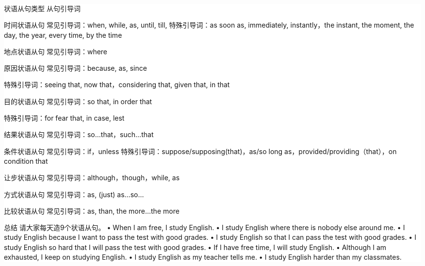 



状语从句类型 从句引导词

时间状语从句
常见引导词：when, while, as, until, till,
特殊引导词：as soon as, immediately, instantly，the instant, the moment, the day, the year, every
time, by the time


地点状语从句 常见引导词：where

原因状语从句 常见引导词：because, as, since

特殊引导词：seeing that, now that，considering that, given that, in that

目的状语从句 常见引导词：so that, in order that

特殊引导词：for fear that, in case, lest

结果状语从句 常见引导词：so…that，such…that

条件状语从句
常见引导词：if，unless
特殊引导词：suppose/supposing(that)，as/so long as，provided/providing（that），on condition that 

让步状语从句 常见引导词：although，though，while, as

方式状语从句 常见引导词：as, (just) as…so…

比较状语从句 常见引导词：as, than, the more…the more




总结
请大家每天造9个状语从句。
• When I am free, I study English. 
• I study English where there is nobody else around me. 
• I study English because I want to pass the test with good grades. 
• I study English so that I can pass the test with good grades.
• I study English so hard that I will pass the test with good grades. 
• If I have free time, I will study English.
• Although I am exhausted, I keep on studying English.
• I study English as my teacher tells me.
• I study English harder than my classmates. 
     
     
     
     
     
     
     
     
     
     
     
     
     




